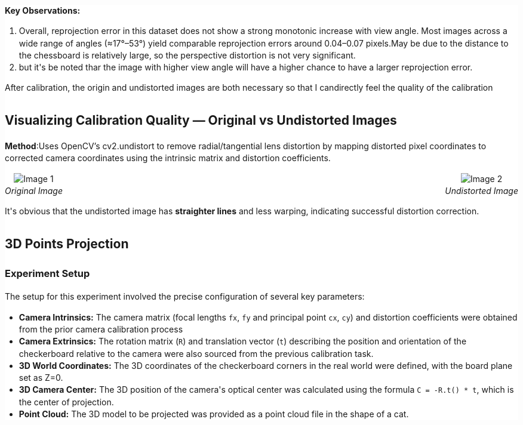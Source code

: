 
**Key Observations:**
1. Overall, reprojection error in this dataset does not show a strong monotonic increase with view angle. Most images across a wide range of angles (≈17°–53°) yield comparable reprojection errors around 0.04–0.07 pixels.May be due to the distance to the chessboard is relatively large, so the perspective distortion is not very significant.
2. but it's be noted thar the image with higher view angle will have a higher chance to have a larger reprojection error.

After calibration, the origin and undistorted images are both necessary so that I candirectly feel the quality of the calibration

## Visualizing Calibration Quality — Original vs Undistorted Images

**Method**:Uses OpenCV’s cv2.undistort to remove radial/tangential lens distortion by mapping distorted pixel coordinates to corrected camera coordinates using the intrinsic matrix and distortion coefficients.


<div style="display: flex; justify-content: space-between;">
  <div style="text-align: center;">
    <img src="./code/chessboard_1_one/3.png" alt="Image 1" style="width: 1100%;">
    <br>
    <em>Original Image</em>
  </div>
  <div style="text-align: center;">
    <img src="./data/image/3.png" alt="Image 2" style="width: 110%;">
    <br>
    <em>Undistorted Image</em>
  </div>
</div>

It's obvious that the undistorted image has **straighter lines** and less warping, indicating successful distortion correction.

## 3D Points Projection
### Experiment Setup

The setup for this experiment involved the precise configuration of several key parameters:

* **Camera Intrinsics:** The camera matrix (focal lengths `fx`, `fy` and principal point `cx`, `cy`) and distortion coefficients were obtained from the prior camera calibration process
* **Camera Extrinsics:** The rotation matrix (`R`) and translation vector (`t`) describing the position and orientation of the checkerboard relative to the camera were also sourced from the previous calibration task.
* **3D World Coordinates:** The 3D coordinates of the checkerboard corners in the real world were defined, with the board plane set as Z=0.
* **3D Camera Center:** The 3D position of the camera's optical center was calculated using the formula `C = -R.t() * t`, which is the center of projection.
* **Point Cloud:** The 3D model to be projected was provided as a point cloud file in the shape of a cat.
